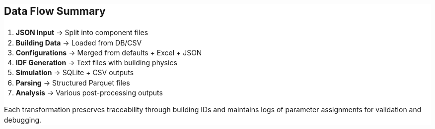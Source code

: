 ```
```

## Data Flow Summary

1. **JSON Input** → Split into component files
2. **Building Data** → Loaded from DB/CSV
3. **Configurations** → Merged from defaults + Excel + JSON
4. **IDF Generation** → Text files with building physics
5. **Simulation** → SQLite + CSV outputs
6. **Parsing** → Structured Parquet files
7. **Analysis** → Various post-processing outputs

Each transformation preserves traceability through building IDs and maintains logs of parameter assignments for validation and debugging.